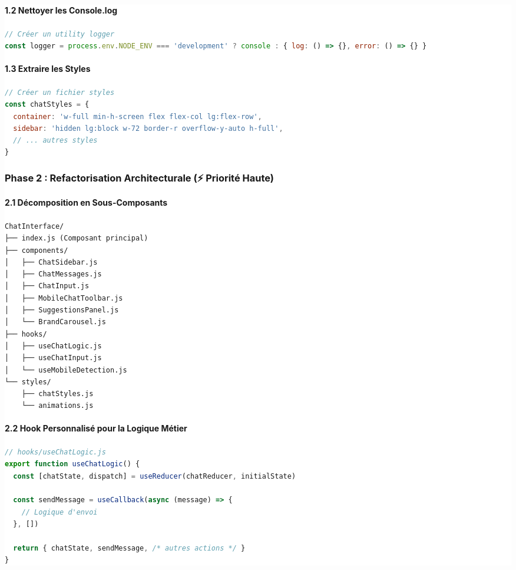 #### 1.2 Nettoyer les Console.log
```javascript
// Créer un utility logger
const logger = process.env.NODE_ENV === 'development' ? console : { log: () => {}, error: () => {} }
```

#### 1.3 Extraire les Styles
```javascript
// Créer un fichier styles
const chatStyles = {
  container: 'w-full min-h-screen flex flex-col lg:flex-row',
  sidebar: 'hidden lg:block w-72 border-r overflow-y-auto h-full',
  // ... autres styles
}
```

### Phase 2 : Refactorisation Architecturale (⚡ Priorité Haute)

#### 2.1 Décomposition en Sous-Composants
```
ChatInterface/
├── index.js (Composant principal)
├── components/
│   ├── ChatSidebar.js
│   ├── ChatMessages.js
│   ├── ChatInput.js
│   ├── MobileChatToolbar.js
│   ├── SuggestionsPanel.js
│   └── BrandCarousel.js
├── hooks/
│   ├── useChatLogic.js
│   ├── useChatInput.js
│   └── useMobileDetection.js
└── styles/
    ├── chatStyles.js
    └── animations.js
```

#### 2.2 Hook Personnalisé pour la Logique Métier
```javascript
// hooks/useChatLogic.js
export function useChatLogic() {
  const [chatState, dispatch] = useReducer(chatReducer, initialState)
  
  const sendMessage = useCallback(async (message) => {
    // Logique d'envoi
  }, [])
  
  return { chatState, sendMessage, /* autres actions */ }
}
```
